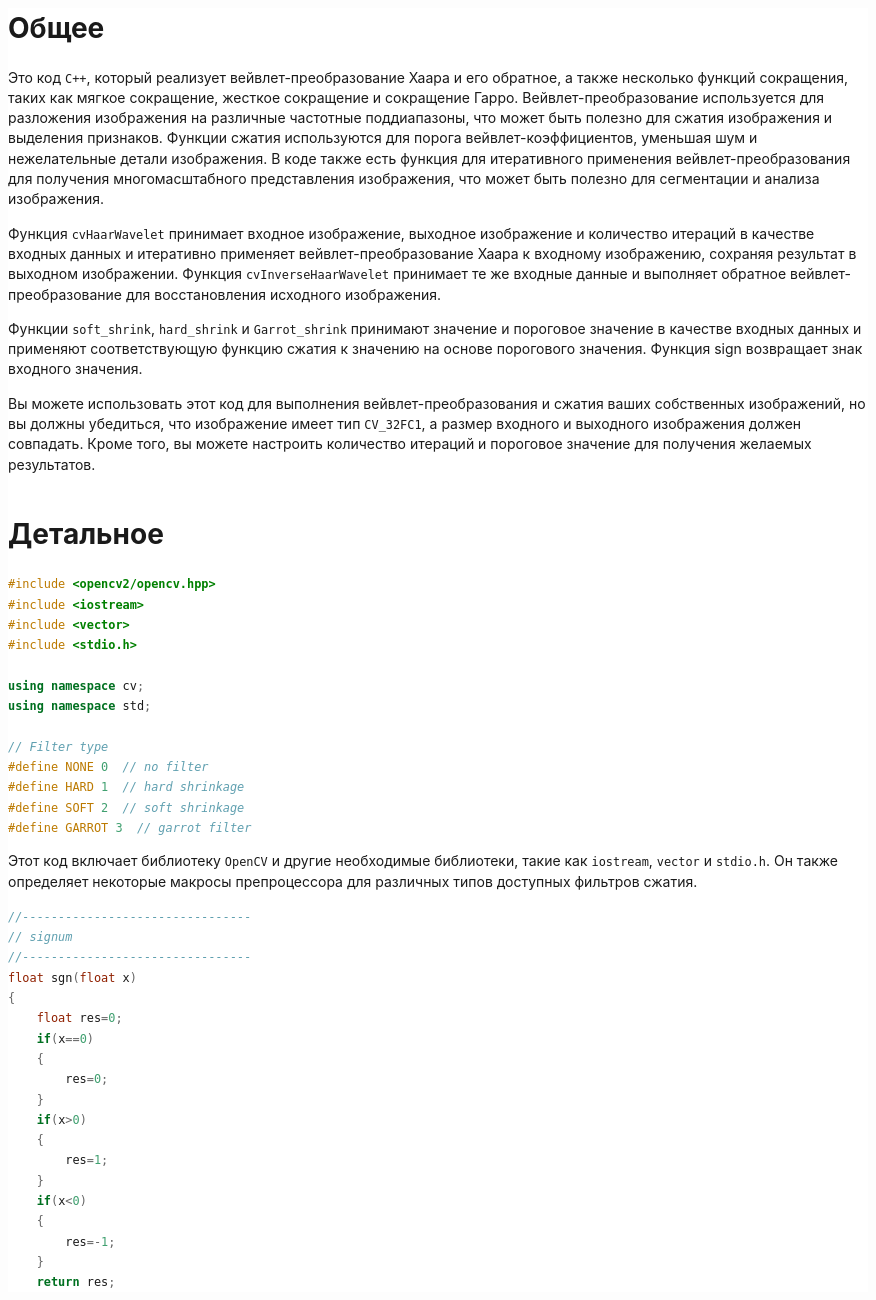 # Общее

Это код `C++`, который реализует вейвлет-преобразование Хаара и его обратное, а также несколько функций сокращения, таких как мягкое сокращение, жесткое сокращение и сокращение Гарро. Вейвлет-преобразование используется для разложения изображения на различные частотные поддиапазоны, что может быть полезно для сжатия изображения и выделения признаков. Функции сжатия используются для порога вейвлет-коэффициентов, уменьшая шум и нежелательные детали изображения. В коде также есть функция для итеративного применения вейвлет-преобразования для получения многомасштабного представления изображения, что может быть полезно для сегментации и анализа изображения.

Функция `cvHaarWavelet` принимает входное изображение, выходное изображение и количество итераций в качестве входных данных и итеративно применяет вейвлет-преобразование Хаара к входному изображению, сохраняя результат в выходном изображении. Функция `cvInverseHaarWavelet` принимает те же входные данные и выполняет обратное вейвлет-преобразование для восстановления исходного изображения.

Функции `soft_shrink`, `hard_shrink` и `Garrot_shrink` принимают значение и пороговое значение в качестве входных данных и применяют соответствующую функцию сжатия к значению на основе порогового значения. Функция sign возвращает знак входного значения.

Вы можете использовать этот код для выполнения вейвлет-преобразования и сжатия ваших собственных изображений, но вы должны убедиться, что изображение имеет тип `CV_32FC1`, а размер входного и выходного изображения должен совпадать. Кроме того, вы можете настроить количество итераций и пороговое значение для получения желаемых результатов.

# Детальное

```c++
#include <opencv2/opencv.hpp>
#include <iostream>
#include <vector>
#include <stdio.h>

using namespace cv;
using namespace std;

// Filter type
#define NONE 0  // no filter
#define HARD 1  // hard shrinkage
#define SOFT 2  // soft shrinkage
#define GARROT 3  // garrot filter
```
Этот код включает библиотеку `OpenCV` и другие необходимые библиотеки, такие как `iostream`, `vector` и `stdio.h`. Он также определяет некоторые макросы препроцессора для различных типов доступных фильтров сжатия.
```c++
//--------------------------------
// signum
//--------------------------------
float sgn(float x)
{
    float res=0;
    if(x==0)
    {
        res=0;
    }
    if(x>0)
    {
        res=1;
    }
    if(x<0)
    {
        res=-1;
    }
    return res;
```